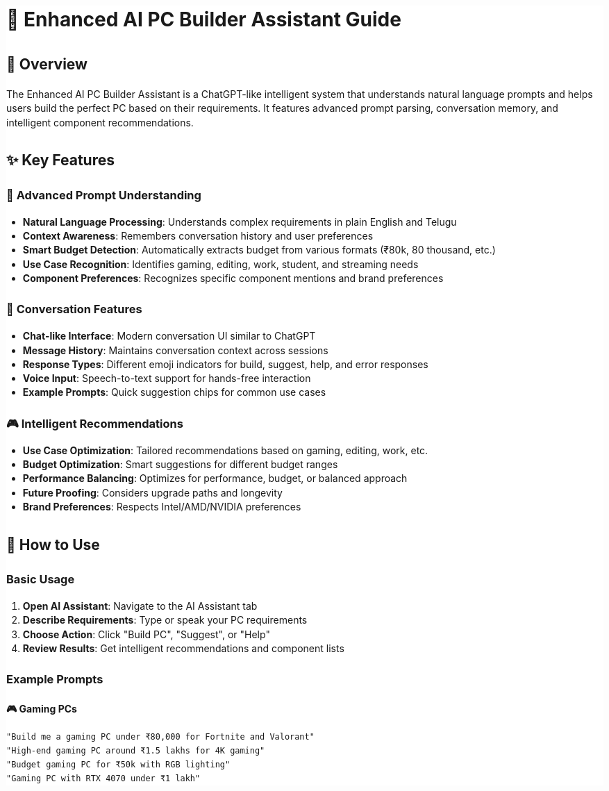 # 🤖 Enhanced AI PC Builder Assistant Guide

## 🎯 Overview

The Enhanced AI PC Builder Assistant is a ChatGPT-like intelligent system that understands natural language prompts and helps users build the perfect PC based on their requirements. It features advanced prompt parsing, conversation memory, and intelligent component recommendations.

## ✨ Key Features

### 🧠 **Advanced Prompt Understanding**
- **Natural Language Processing**: Understands complex requirements in plain English and Telugu
- **Context Awareness**: Remembers conversation history and user preferences
- **Smart Budget Detection**: Automatically extracts budget from various formats (₹80k, 80 thousand, etc.)
- **Use Case Recognition**: Identifies gaming, editing, work, student, and streaming needs
- **Component Preferences**: Recognizes specific component mentions and brand preferences

### 💬 **Conversation Features**
- **Chat-like Interface**: Modern conversation UI similar to ChatGPT
- **Message History**: Maintains conversation context across sessions
- **Response Types**: Different emoji indicators for build, suggest, help, and error responses
- **Voice Input**: Speech-to-text support for hands-free interaction
- **Example Prompts**: Quick suggestion chips for common use cases

### 🎮 **Intelligent Recommendations**
- **Use Case Optimization**: Tailored recommendations based on gaming, editing, work, etc.
- **Budget Optimization**: Smart suggestions for different budget ranges
- **Performance Balancing**: Optimizes for performance, budget, or balanced approach
- **Future Proofing**: Considers upgrade paths and longevity
- **Brand Preferences**: Respects Intel/AMD/NVIDIA preferences

## 🚀 How to Use

### **Basic Usage**
1. **Open AI Assistant**: Navigate to the AI Assistant tab
2. **Describe Requirements**: Type or speak your PC requirements
3. **Choose Action**: Click "Build PC", "Suggest", or "Help"
4. **Review Results**: Get intelligent recommendations and component lists

### **Example Prompts**

#### 🎮 **Gaming PCs**
```
"Build me a gaming PC under ₹80,000 for Fortnite and Valorant"
"High-end gaming PC around ₹1.5 lakhs for 4K gaming"
"Budget gaming PC for ₹50k with RGB lighting"
"Gaming PC with RTX 4070 under ₹1 lakh"
```
